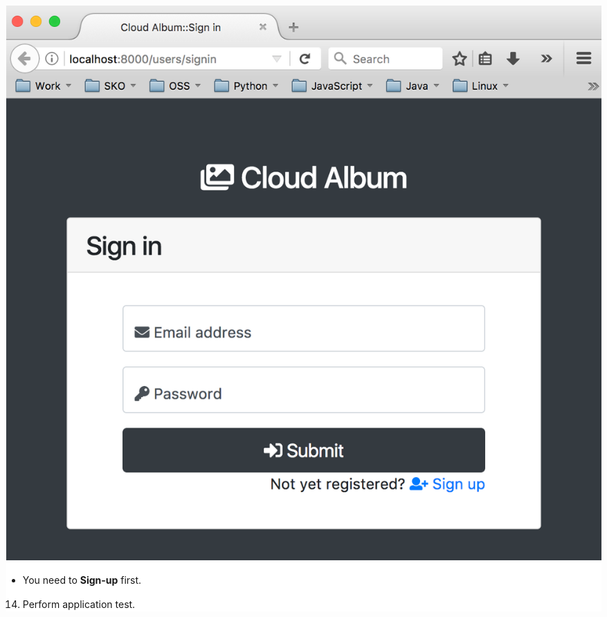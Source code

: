 ![Legacy application](images/lab01-08.png)
* You need to **Sign-up** first.

14. Perform application test.